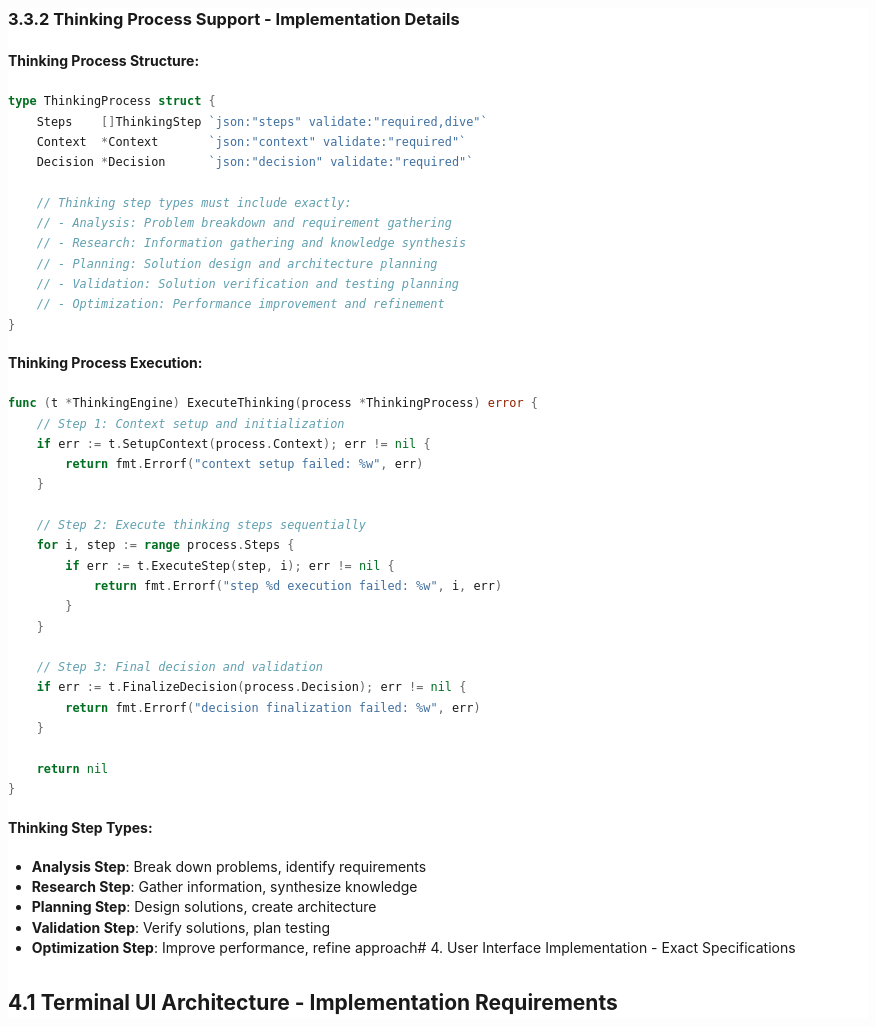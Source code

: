 ### 3.3.2 Thinking Process Support - Implementation Details

#### Thinking Process Structure:
```go
type ThinkingProcess struct {
    Steps    []ThinkingStep `json:"steps" validate:"required,dive"`
    Context  *Context       `json:"context" validate:"required"`
    Decision *Decision      `json:"decision" validate:"required"`
    
    // Thinking step types must include exactly:
    // - Analysis: Problem breakdown and requirement gathering
    // - Research: Information gathering and knowledge synthesis
    // - Planning: Solution design and architecture planning
    // - Validation: Solution verification and testing planning
    // - Optimization: Performance improvement and refinement
}
```

#### Thinking Process Execution:
```go
func (t *ThinkingEngine) ExecuteThinking(process *ThinkingProcess) error {
    // Step 1: Context setup and initialization
    if err := t.SetupContext(process.Context); err != nil {
        return fmt.Errorf("context setup failed: %w", err)
    }
    
    // Step 2: Execute thinking steps sequentially
    for i, step := range process.Steps {
        if err := t.ExecuteStep(step, i); err != nil {
            return fmt.Errorf("step %d execution failed: %w", i, err)
        }
    }
    
    // Step 3: Final decision and validation
    if err := t.FinalizeDecision(process.Decision); err != nil {
        return fmt.Errorf("decision finalization failed: %w", err)
    }
    
    return nil
}
```

#### Thinking Step Types:
- **Analysis Step**: Break down problems, identify requirements
- **Research Step**: Gather information, synthesize knowledge
- **Planning Step**: Design solutions, create architecture
- **Validation Step**: Verify solutions, plan testing
- **Optimization Step**: Improve performance, refine approach# 4. User Interface Implementation - Exact Specifications

## 4.1 Terminal UI Architecture - Implementation Requirements
